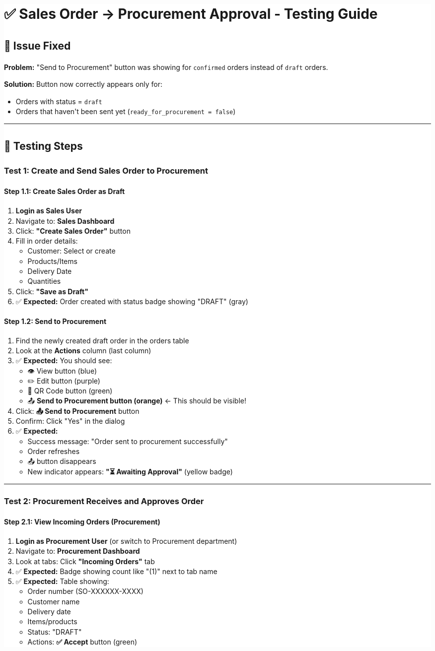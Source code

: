 # ✅ Sales Order → Procurement Approval - Testing Guide

## 🐛 Issue Fixed

**Problem:** "Send to Procurement" button was showing for `confirmed` orders instead of `draft` orders.

**Solution:** Button now correctly appears only for:
- Orders with status = `draft`
- Orders that haven't been sent yet (`ready_for_procurement = false`)

---

## 🧪 Testing Steps

### **Test 1: Create and Send Sales Order to Procurement**

#### Step 1.1: Create Sales Order as Draft
1. **Login as Sales User**
2. Navigate to: **Sales Dashboard**
3. Click: **"Create Sales Order"** button
4. Fill in order details:
   - Customer: Select or create
   - Products/Items
   - Delivery Date
   - Quantities
5. Click: **"Save as Draft"**
6. ✅ **Expected:** Order created with status badge showing "DRAFT" (gray)

#### Step 1.2: Send to Procurement
1. Find the newly created draft order in the orders table
2. Look at the **Actions** column (last column)
3. ✅ **Expected:** You should see:
   - 👁️ View button (blue)
   - ✏️ Edit button (purple)
   - 📱 QR Code button (green)
   - 📤 **Send to Procurement button (orange)** ← This should be visible!
4. Click: **📤 Send to Procurement** button
5. Confirm: Click "Yes" in the dialog
6. ✅ **Expected:** 
   - Success message: "Order sent to procurement successfully"
   - Order refreshes
   - 📤 button disappears
   - New indicator appears: **"⏳ Awaiting Approval"** (yellow badge)

---

### **Test 2: Procurement Receives and Approves Order**

#### Step 2.1: View Incoming Orders (Procurement)
1. **Login as Procurement User** (or switch to Procurement department)
2. Navigate to: **Procurement Dashboard**
3. Look at tabs: Click **"Incoming Orders"** tab
4. ✅ **Expected:** Badge showing count like "(1)" next to tab name
5. ✅ **Expected:** Table showing:
   - Order number (SO-XXXXXX-XXXX)
   - Customer name
   - Delivery date
   - Items/products
   - Status: "DRAFT"
   - Actions: **✅ Accept** button (green)
